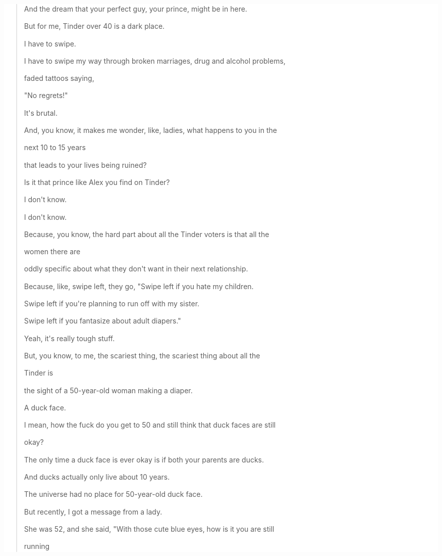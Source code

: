 >
> And the dream that your perfect guy, your prince, might be in here.
>
> But for me, Tinder over 40 is a dark place.
>
> I have to swipe.
>
> I have to swipe my way through broken marriages, drug and alcohol problems,
>
> faded tattoos saying,
>
> "No regrets!"
>
> It's brutal.
>
> And, you know, it makes me wonder, like, ladies, what happens to you in the
>
> next 10 to 15 years
>
> that leads to your lives being ruined?
>
> Is it that prince like Alex you find on Tinder?
>
> I don't know.
>
> I don't know.
>
> Because, you know, the hard part about all the Tinder voters is that all the
>
> women there are
>
> oddly specific about what they don't want in their next relationship.
>
> Because, like, swipe left, they go, "Swipe left if you hate my children.
>
> Swipe left if you're planning to run off with my sister.
>
> Swipe left if you fantasize about adult diapers."
>
> Yeah, it's really tough stuff.
>
> But, you know, to me, the scariest thing, the scariest thing about all the
>
> Tinder is
>
> the sight of a 50-year-old woman making a diaper.
>
> A duck face.
>
> I mean, how the fuck do you get to 50 and still think that duck faces are still
>
> okay?
>
> The only time a duck face is ever okay is if both your parents are ducks.
>
> And ducks actually only live about 10 years.
>
> The universe had no place for 50-year-old duck face.
>
> But recently, I got a message from a lady.
>
> She was 52, and she said, "With those cute blue eyes, how is it you are still
>
> running